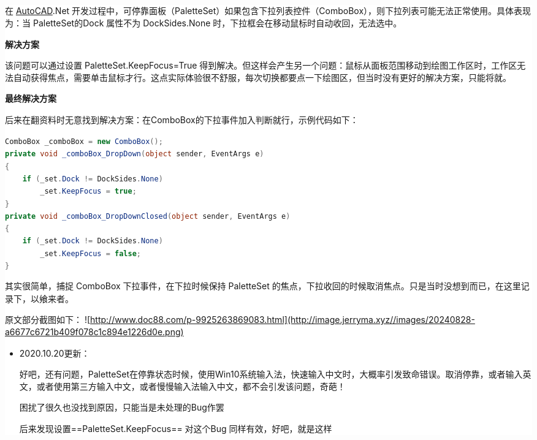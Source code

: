 在 [AutoCAD](https://so.csdn.net/so/search?q=AutoCAD&spm=1001.2101.3001.7020).Net 开发过程中，可停靠面板（PaletteSet）如果包含下拉列表控件（ComboBox），则下拉列表可能无法正常使用。具体表现为：当 PaletteSet的Dock 属性不为 DockSides.None 时，下拉框会在移动鼠标时自动收回，无法选中。

**解决方案**

该问题可以通过设置 PaletteSet.KeepFocus=True 得到解决。但这样会产生另一个问题：鼠标从面板范围移动到绘图工作区时，工作区无法自动获得焦点，需要单击鼠标才行。这点实际体验很不舒服，每次切换都要点一下绘图区，但当时没有更好的解决方案，只能将就。

**最终解决方案**

后来在翻资料时无意找到解决方案：在ComboBox的下拉事件加入判断就行，示例代码如下：

```csharp
ComboBox _comboBox = new ComboBox();
private void _comboBox_DropDown(object sender, EventArgs e)
{
    if (_set.Dock != DockSides.None)
        _set.KeepFocus = true;
}
private void _comboBox_DropDownClosed(object sender, EventArgs e)
{
    if (_set.Dock != DockSides.None)
        _set.KeepFocus = false;
}
```

其实很简单，捕捉 ComboBox 下拉事件，在下拉时候保持 PaletteSet 的焦点，下拉收回的时候取消焦点。只是当时没想到而已，在这里记录下，以飨来者。

原文部分截图如下：
![http://www.doc88.com/p-9925263869083.html](http://image.jerryma.xyz//images/20240828-a6677c6721b409f078c1c894e1226d0e.png)

* 2020.10.20更新：

  好吧，还有问题，PaletteSet在停靠状态时候，使用Win10系统输入法，快速输入中文时，大概率引发致命错误。取消停靠，或者输入英文，或者使用第三方输入中文，或者慢慢输入法输入中文，都不会引发该问题，奇葩！

  困扰了很久也没找到原因，只能当是未处理的Bug作罢

  后来发现设置==PaletteSet.KeepFocus== 对这个Bug 同样有效，好吧，就是这样

